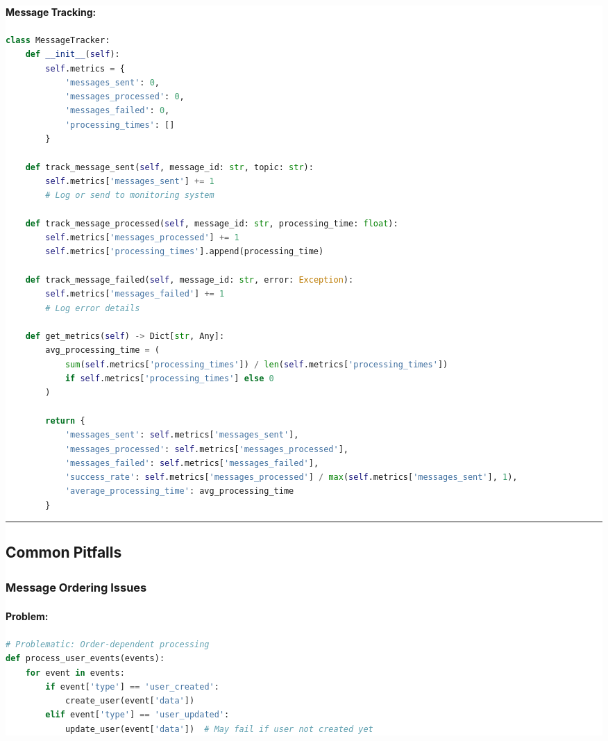 #### Message Tracking:
```python
class MessageTracker:
    def __init__(self):
        self.metrics = {
            'messages_sent': 0,
            'messages_processed': 0,
            'messages_failed': 0,
            'processing_times': []
        }
    
    def track_message_sent(self, message_id: str, topic: str):
        self.metrics['messages_sent'] += 1
        # Log or send to monitoring system
    
    def track_message_processed(self, message_id: str, processing_time: float):
        self.metrics['messages_processed'] += 1
        self.metrics['processing_times'].append(processing_time)
    
    def track_message_failed(self, message_id: str, error: Exception):
        self.metrics['messages_failed'] += 1
        # Log error details
    
    def get_metrics(self) -> Dict[str, Any]:
        avg_processing_time = (
            sum(self.metrics['processing_times']) / len(self.metrics['processing_times'])
            if self.metrics['processing_times'] else 0
        )
        
        return {
            'messages_sent': self.metrics['messages_sent'],
            'messages_processed': self.metrics['messages_processed'],
            'messages_failed': self.metrics['messages_failed'],
            'success_rate': self.metrics['messages_processed'] / max(self.metrics['messages_sent'], 1),
            'average_processing_time': avg_processing_time
        }
```

---

## Common Pitfalls

### Message Ordering Issues

#### Problem:
```python
# Problematic: Order-dependent processing
def process_user_events(events):
    for event in events:
        if event['type'] == 'user_created':
            create_user(event['data'])
        elif event['type'] == 'user_updated':
            update_user(event['data'])  # May fail if user not created yet
```
